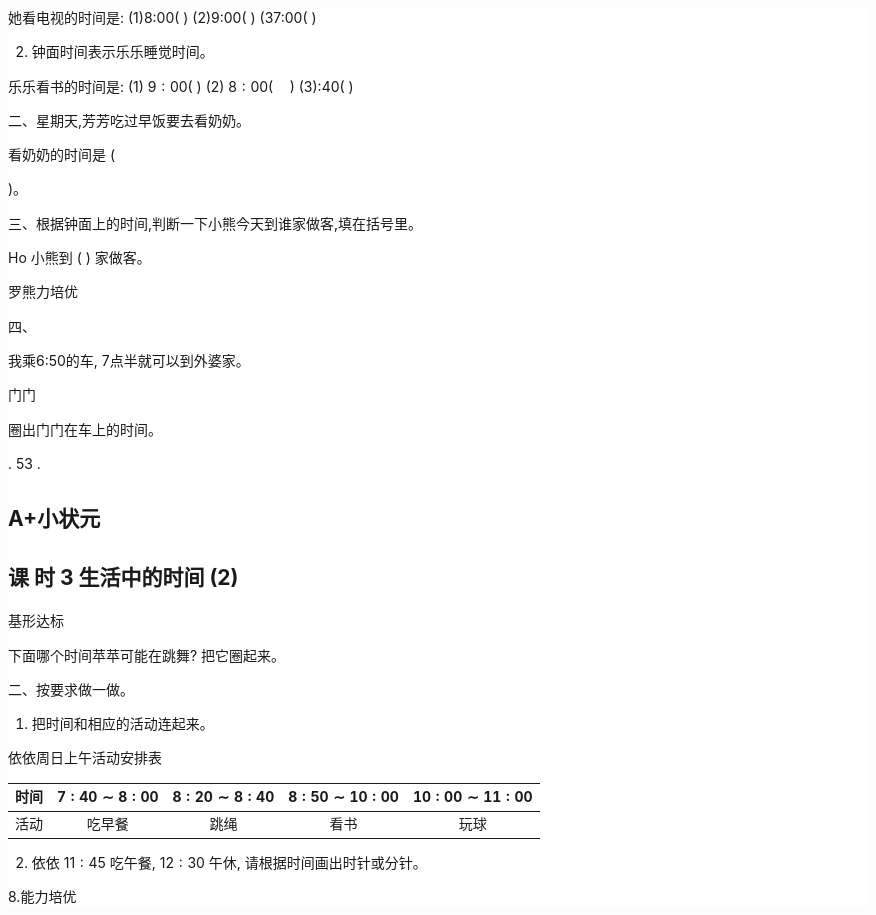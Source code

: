 

她看电视的时间是: (1)8:00( ) (2)9:00( ) (37:00( )

2. 钟面时间表示乐乐睡觉时间。



乐乐看书的时间是: (1) $9: 00($ ) (2) $8: 00(\quad)$ (3):40( )

二、星期天,芳芳吃过早饭要去看奶奶。



看奶奶的时间是 (

)。

三、根据钟面上的时间,判断一下小熊今天到谁家做客,填在括号里。

Ho 小熊到 ( ) 家做客。


罗熊力培优

四、



我乘6:50的车, 7点半就可以到外婆家。

门门

圈出门门在车上的时间。


. 53 .

## A+小状元

## 课 时 3 生活中的时间 (2)

基形达标


下面哪个时间苹苹可能在跳舞? 把它圈起来。


二、按要求做一做。

1. 把时间和相应的活动连起来。

依依周日上午活动安排表

| 时间 | $7: 40 \sim 8: 00$ | $8: 20 \sim 8: 40$ | $8: 50 \sim 10: 00$ | $10: 00 \sim 11: 00$ |
| :---: | :---: | :---: | :---: | :---: |
| 活动 | 吃早餐 | 跳绳 | 看书 | 玩球 |



2. 依依 $11: 45$ 吃午餐, $12: 30$ 午休, 请根据时间画出时针或分针。



8.能力培优
